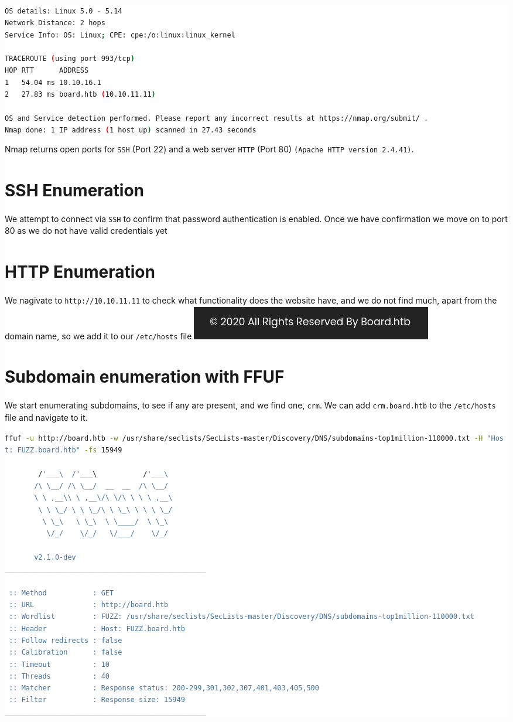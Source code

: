 ```bash
OS details: Linux 5.0 - 5.14
Network Distance: 2 hops
Service Info: OS: Linux; CPE: cpe:/o:linux:linux_kernel

TRACEROUTE (using port 993/tcp)
HOP RTT      ADDRESS
1   54.04 ms 10.10.16.1
2   27.83 ms board.htb (10.10.11.11)

OS and Service detection performed. Please report any incorrect results at https://nmap.org/submit/ .
Nmap done: 1 IP address (1 host up) scanned in 27.43 seconds
```

Nmap returns open ports for ```SSH``` (Port 22) and a web server ```HTTP```  (Port 80) ```(Apache HTTP version 2.4.41)```. 

# SSH Enumeration
We attempt to connect via ```SSH``` to confirm that password authentication is enabled. Once we have confirmation we move on to port 80 as we do not have valid credentials yet
# HTTP Enumeration
We nagivate to ```http://10.10.11.11``` to check what functionality does the website have, and we do not find much, apart from the domain name, so we add it to our ```/etc/hosts``` file
![alt text](https://github.com/Kyd0s/Kyd0s.github.io/blob/main/assets/boardlight/Boardlight1.png?raw=true)



# Subdomain enumeration with FFUF

We start enumerating subdomains, to see if any are present, and we find one, ```crm```.
We can add ```crm.board.htb``` to the ```/etc/hosts``` file and navigate to it.
```bash
ffuf -u http://board.htb -w /usr/share/seclists/SecLists-master/Discovery/DNS/subdomains-top1million-110000.txt -H "Host: FUZZ.board.htb" -fs 15949

        /'___\  /'___\           /'___\       
       /\ \__/ /\ \__/  __  __  /\ \__/       
       \ \ ,__\\ \ ,__\/\ \/\ \ \ \ ,__\      
        \ \ \_/ \ \ \_/\ \ \_\ \ \ \ \_/      
         \ \_\   \ \_\  \ \____/  \ \_\       
          \/_/    \/_/   \/___/    \/_/       

       v2.1.0-dev
________________________________________________

 :: Method           : GET
 :: URL              : http://board.htb
 :: Wordlist         : FUZZ: /usr/share/seclists/SecLists-master/Discovery/DNS/subdomains-top1million-110000.txt
 :: Header           : Host: FUZZ.board.htb
 :: Follow redirects : false
 :: Calibration      : false
 :: Timeout          : 10
 :: Threads          : 40
 :: Matcher          : Response status: 200-299,301,302,307,401,403,405,500
 :: Filter           : Response size: 15949
________________________________________________
```